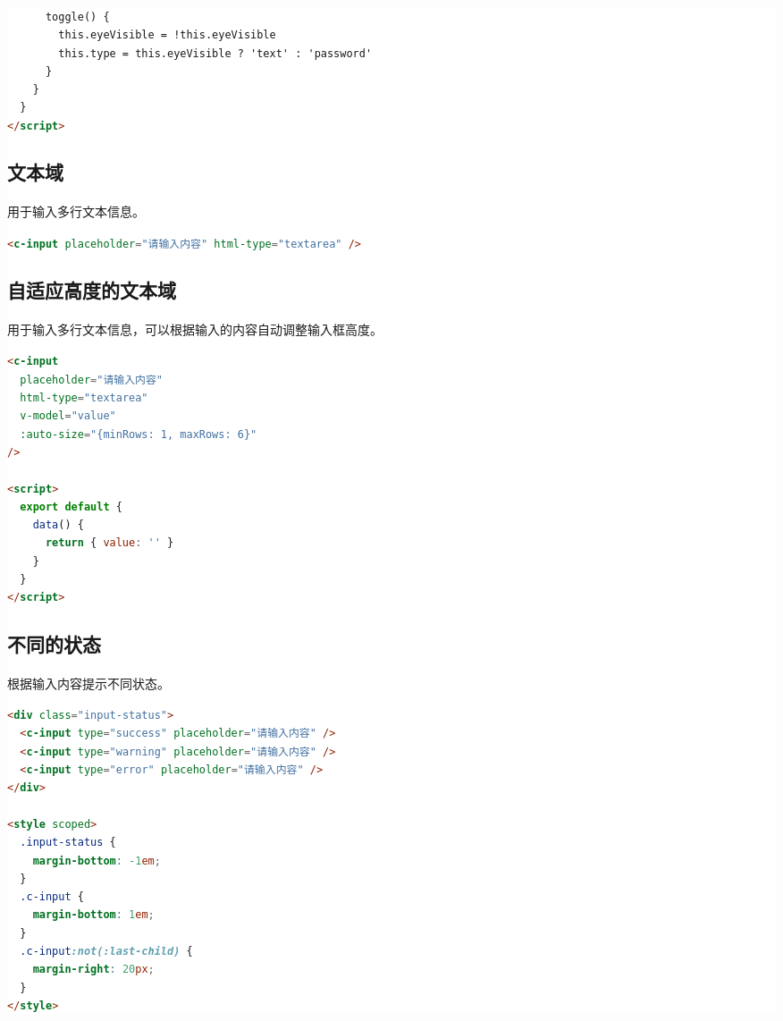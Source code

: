 ```html
      toggle() {
        this.eyeVisible = !this.eyeVisible
        this.type = this.eyeVisible ? 'text' : 'password'
      }
    }
  }
</script>
```

## 文本域

用于输入多行文本信息。

```html
<c-input placeholder="请输入内容" html-type="textarea" />
```

## 自适应高度的文本域

用于输入多行文本信息，可以根据输入的内容自动调整输入框高度。

```html
<c-input
  placeholder="请输入内容"
  html-type="textarea"
  v-model="value"
  :auto-size="{minRows: 1, maxRows: 6}"
/>

<script>
  export default {
    data() {
      return { value: '' }
    }
  }
</script>
```

## 不同的状态

根据输入内容提示不同状态。

```html
<div class="input-status">
  <c-input type="success" placeholder="请输入内容" />
  <c-input type="warning" placeholder="请输入内容" />
  <c-input type="error" placeholder="请输入内容" />
</div>

<style scoped>
  .input-status {
    margin-bottom: -1em;
  }
  .c-input {
    margin-bottom: 1em;
  }
  .c-input:not(:last-child) {
    margin-right: 20px;
  }
</style>
```
